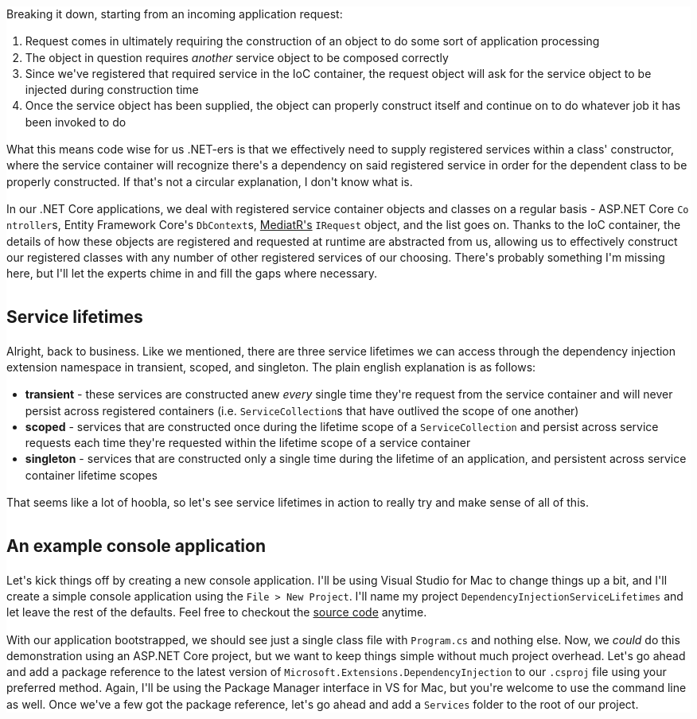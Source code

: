 Breaking it down, starting from an incoming application request:

1. Request comes in ultimately requiring the construction of an object to do some sort of application processing
2. The object in question requires _another_ service object to be composed correctly
3. Since we've registered that required service in the IoC container, the request object will ask for the service object to be injected during construction time
4. Once the service object has been supplied, the object can properly construct itself and continue on to do whatever job it has been invoked to do

What this means code wise for us .NET-ers is that we effectively need to supply registered services within a class' constructor, where the service container will recognize there's a dependency on said registered service in order for the dependent class to be properly constructed. If that's not a circular explanation, I don't know what is.

In our .NET Core applications, we deal with registered service container objects and classes on a regular basis - ASP.NET Core `Controller`s, Entity Framework Core's `DbContext`s, [MediatR's](https://github.com/jbogard/MediatR) `IRequest` object, and the list goes on. Thanks to the IoC container, the details of how these objects are registered and requested at runtime are abstracted from us, allowing us to effectively construct our registered classes with any number of other registered services of our choosing. There's probably something I'm missing here, but I'll let the experts chime in and fill the gaps where necessary.

## Service lifetimes

Alright, back to business. Like we mentioned, there are three service lifetimes we can access through the dependency injection extension namespace in transient, scoped, and singleton. The plain english explanation is as follows:

- **transient** - these services are constructed anew _every_ single time they're request from the service container and will never persist across registered containers (i.e. `ServiceCollection`s that have outlived the scope of one another)
- **scoped** - services that are constructed once during the lifetime scope of a `ServiceCollection` and persist across service requests each time they're requested within the lifetime scope of a service container
- **singleton** - services that are constructed only a single time during the lifetime of an application, and persistent across service container lifetime scopes

That seems like a lot of hoobla, so let's see service lifetimes in action to really try and make sense of all of this.

## An example console application

Let's kick things off by creating a new console application. I'll be using Visual Studio for Mac to change things up a bit, and I'll create a simple console application using the `File > New Project`. I'll name my project `DependencyInjectionServiceLifetimes` and let leave the rest of the defaults. Feel free to checkout the [source code](https://github.com/JoeyMckenzie/DependencyInjectionServiceLifetimes) anytime.

With our application bootstrapped, we should see just a single class file with `Program.cs` and nothing else. Now, we _could_ do this demonstration using an ASP.NET Core project, but we want to keep things simple without much project overhead. Let's go ahead and add a package reference to the latest version of `Microsoft.Extensions.DependencyInjection` to our `.csproj` file using your preferred method. Again, I'll be using the Package Manager interface in VS for Mac, but you're welcome to use the command line as well. Once we've a few got the package reference, let's go ahead and add a `Services` folder to the root of our project.
